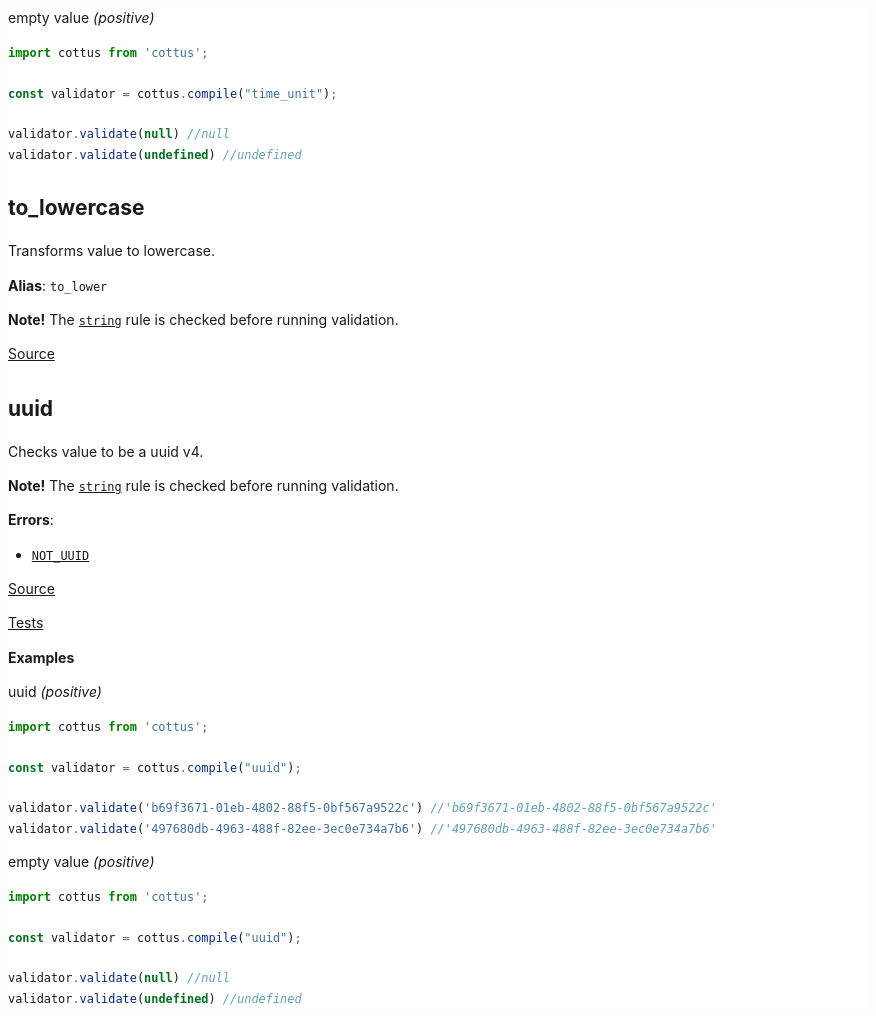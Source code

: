 empty value *(positive)*

```javascript
import cottus from 'cottus';

const validator = cottus.compile("time_unit");

validator.validate(null) //null
validator.validate(undefined) //undefined

```

## to_lowercase

Transforms value to lowercase.

**Alias**: `to_lower`

**Note!** The [`string`](#string) rule is checked before running validation.

[Source](https://github.com/pustovitDmytro/cottus/blob/7c7a6d81792ca90799d9c4ab636fad48ae63346c/src/rules/toLower.js#L10)

## uuid

Checks value to be a uuid v4.

**Note!** The [`string`](#string) rule is checked before running validation.

**Errors**:

*   [`NOT_UUID`](../errors#NOT_UUID)

[Source](https://github.com/pustovitDmytro/cottus/blob/7c7a6d81792ca90799d9c4ab636fad48ae63346c/src/rules/uuid.js#L23)

[Tests](https://github.com/pustovitDmytro/cottus/blob/7c7a6d81792ca90799d9c4ab636fad48ae63346c/tests/rules/uuid.test.js)

**Examples**

uuid *(positive)*

```javascript
import cottus from 'cottus';

const validator = cottus.compile("uuid");

validator.validate('b69f3671-01eb-4802-88f5-0bf567a9522c') //'b69f3671-01eb-4802-88f5-0bf567a9522c'
validator.validate('497680db-4963-488f-82ee-3ec0e734a7b6') //'497680db-4963-488f-82ee-3ec0e734a7b6'

```

empty value *(positive)*

```javascript
import cottus from 'cottus';

const validator = cottus.compile("uuid");

validator.validate(null) //null
validator.validate(undefined) //undefined

```
